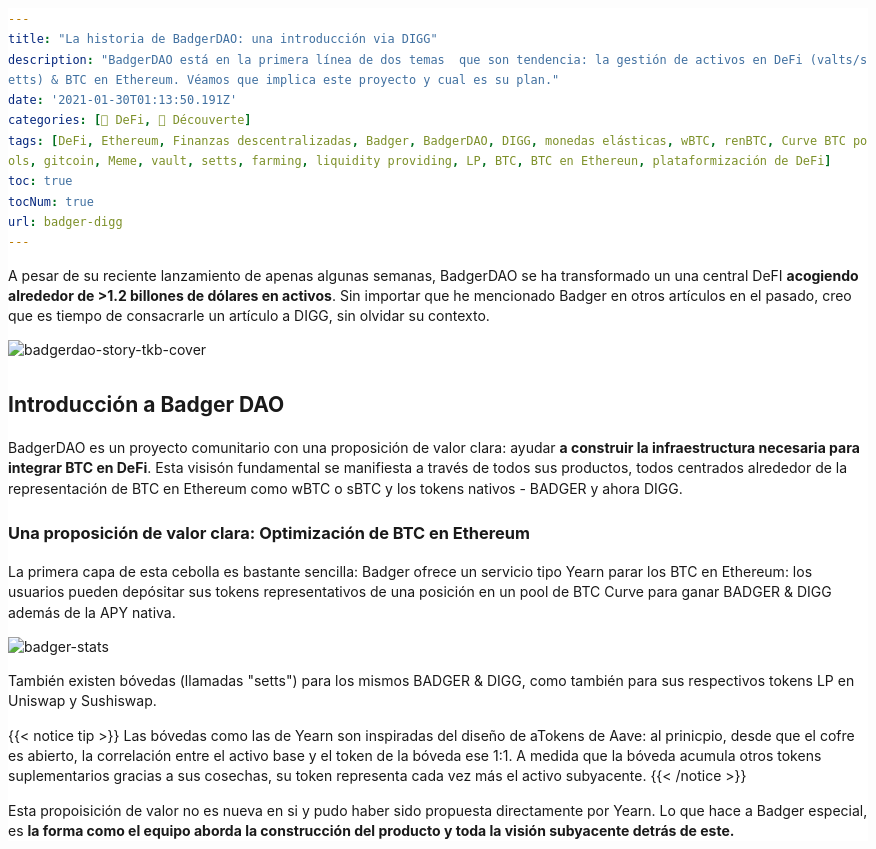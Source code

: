 ```yaml
---
title: "La historia de BadgerDAO: una introducción via DIGG"
description: "BadgerDAO está en la primera línea de dos temas  que son tendencia: la gestión de activos en DeFi (valts/setts) & BTC en Ethereum. Véamos que implica este proyecto y cual es su plan."
date: '2021-01-30T01:13:50.191Z'
categories: [🌌 DeFi, 🔮 Découverte]
tags: [DeFi, Ethereum, Finanzas descentralizadas, Badger, BadgerDAO, DIGG, monedas elásticas, wBTC, renBTC, Curve BTC pools, gitcoin, Meme, vault, setts, farming, liquidity providing, LP, BTC, BTC en Ethereun, plataformización de DeFi]
toc: true
tocNum: true
url: badger-digg
---
```


A pesar de su reciente lanzamiento de apenas algunas semanas, BadgerDAO se ha transformado un una central DeFI **acogiendo alrededor de >1.2 billones de dólares en activos**. Sin importar que he mencionado Badger en otros artículos en el pasado, creo que es tiempo de consacrarle un artículo a DIGG, sin olvidar su contexto.

![badgerdao-story-tkb-cover](/img/2021/badger-digg/cover.png/)

## Introducción a Badger DAO

BadgerDAO es un proyecto comunitario con una proposición de valor clara: ayudar **a construir la infraestructura necesaria para integrar BTC en DeFi**. Esta visisón fundamental se manifiesta a través de todos sus productos, todos centrados alrededor de la representación de BTC en Ethereum como wBTC o sBTC y los tokens nativos - BADGER y ahora DIGG.

### Una proposición de valor clara: Optimización de BTC en Ethereum

La primera capa de esta cebolla es bastante sencilla: Badger ofrece un servicio tipo Yearn parar los BTC en Ethereum: los usuarios pueden depósitar sus tokens representativos de una posición en un pool de BTC Curve para ganar BADGER & DIGG además de la APY nativa.

![badger-stats](/img/2021/badger-digg/badger-stats.png/ "Resume de los principales indicadores de Badger con Sett.Vision")

También existen bóvedas (llamadas "setts") para los mismos BADGER & DIGG, como también para sus respectivos tokens LP en Uniswap y Sushiswap.

{{< notice tip >}}
Las bóvedas como las de Yearn son inspiradas del diseño de aTokens de Aave: al prinicpio, desde que el cofre es abierto, la correlación entre el activo base y el token de la bóveda ese 1:1. A medida que la bóveda acumula otros tokens suplementarios gracias a sus cosechas, su token representa cada vez más el activo subyacente.
{{< /notice >}}

Esta propoisición de valor no es nueva en si y pudo haber sido propuesta directamente por Yearn. Lo que hace a Badger especial, es **la forma como el equipo aborda la construcción del producto y toda la visión subyacente detrás de este.**


[^1]: Lo gráficos provienen de [Badger's DAO liquidity mining launch announcement](https://badgerdao.medium.com/badger-dao-liquidity-mining-launch-b2415301bd31#:~:text=Tokens%20distributed%3A%20%24BADGER%20and%20%24,2nd%20product%20of%20the%20DAO.).
[^2]: **[Meme](https://dontbuymeme.com/collections/badger)** es un mecanismo de distribución de NFT donde los usuarios ponen en juego un token dterminado  (en nuestro caso bBADGER) para ganar puntos - las piñas. Después pueden cambiar las piñas por el NFT de su elección.
[^3]: Esto no es la especulación pura - BadgerDAO ya considera como utilizar las [sinergias con UMA y Sushiswap para este hecho](https://twitter.com/spadaboom1/status/1354826775801561091?s=20).